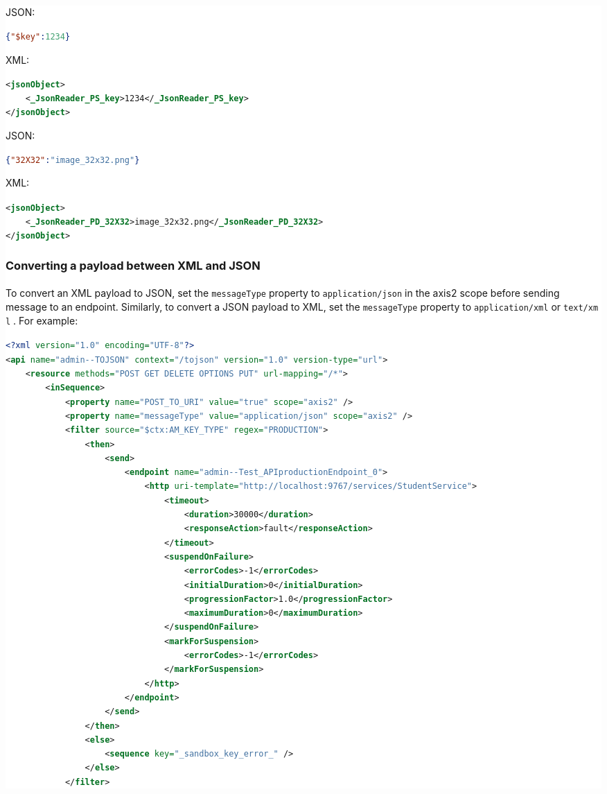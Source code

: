 JSON:

``` json
{"$key":1234}
```

XML:

``` xml
<jsonObject>
    <_JsonReader_PS_key>1234</_JsonReader_PS_key>
</jsonObject>
```

JSON:

``` json
{"32X32":"image_32x32.png"}
```

XML:

``` xml
<jsonObject>
    <_JsonReader_PD_32X32>image_32x32.png</_JsonReader_PD_32X32>
</jsonObject>
```

### Converting a payload between XML and JSON

To convert an XML payload to JSON, set the `messageType` property to `application/json` in the axis2 scope before 
sending message to an endpoint. Similarly, to convert a JSON payload to XML, set the `messageType` property to 
`application/xml` or `text/xml` . For example:

``` xml
<?xml version="1.0" encoding="UTF-8"?>
<api name="admin--TOJSON" context="/tojson" version="1.0" version-type="url">
    <resource methods="POST GET DELETE OPTIONS PUT" url-mapping="/*">
        <inSequence>
            <property name="POST_TO_URI" value="true" scope="axis2" />
            <property name="messageType" value="application/json" scope="axis2" />
            <filter source="$ctx:AM_KEY_TYPE" regex="PRODUCTION">
                <then>
                    <send>
                        <endpoint name="admin--Test_APIproductionEndpoint_0">
                            <http uri-template="http://localhost:9767/services/StudentService">
                                <timeout>
                                    <duration>30000</duration>
                                    <responseAction>fault</responseAction>
                                </timeout>
                                <suspendOnFailure>
                                    <errorCodes>-1</errorCodes>
                                    <initialDuration>0</initialDuration>
                                    <progressionFactor>1.0</progressionFactor>
                                    <maximumDuration>0</maximumDuration>
                                </suspendOnFailure>
                                <markForSuspension>
                                    <errorCodes>-1</errorCodes>
                                </markForSuspension>
                            </http>
                        </endpoint>
                    </send>
                </then>
                <else>
                    <sequence key="_sandbox_key_error_" />
                </else>
            </filter>
```